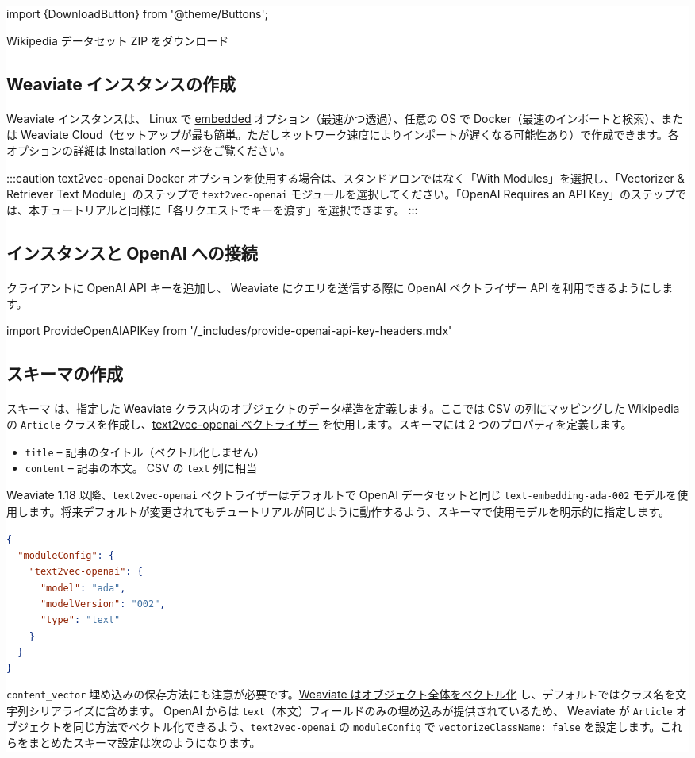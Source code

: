 import {DownloadButton} from '@theme/Buttons';

<p>
  <DownloadButton link="https://cdn.openai.com/API/examples/data/vector_database_wikipedia_articles_embedded.zip">Wikipedia データセット ZIP をダウンロード</DownloadButton>
</p>


## Weaviate インスタンスの作成

Weaviate インスタンスは、 Linux で [embedded](/docs/deploy/installation-guides/embedded.md) オプション（最速かつ透過）、任意の OS で Docker（最速のインポートと検索）、または Weaviate Cloud（セットアップが最も簡単。ただしネットワーク速度によりインポートが遅くなる可能性あり）で作成できます。各オプションの詳細は [Installation](/docs/deploy/index.mdx) ページをご覧ください。

:::caution text2vec-openai
Docker オプションを使用する場合は、スタンドアロンではなく「With Modules」を選択し、「Vectorizer & Retriever Text Module」のステップで `text2vec-openai` モジュールを選択してください。「OpenAI Requires an API Key」のステップでは、本チュートリアルと同様に「各リクエストでキーを渡す」を選択できます。
:::

## インスタンスと OpenAI への接続

クライアントに OpenAI API キーを追加し、 Weaviate にクエリを送信する際に OpenAI ベクトライザー API を利用できるようにします。

import ProvideOpenAIAPIKey from '/_includes/provide-openai-api-key-headers.mdx'

<ProvideOpenAIAPIKey />

## スキーマの作成

[スキーマ](../starter-guides/managing-collections/index.mdx) は、指定した Weaviate クラス内のオブジェクトのデータ構造を定義します。ここでは CSV の列にマッピングした Wikipedia の `Article` クラスを作成し、[text2vec-openai ベクトライザー](../manage-collections/vector-config.mdx#specify-a-vectorizer) を使用します。スキーマには 2 つのプロパティを定義します。  
* `title`  – 記事のタイトル（ベクトル化しません）  
* `content` – 記事の本文。 CSV の `text` 列に相当  

Weaviate 1.18 以降、`text2vec-openai` ベクトライザーはデフォルトで OpenAI データセットと同じ `text-embedding-ada-002` モデルを使用します。将来デフォルトが変更されてもチュートリアルが同じように動作するよう、スキーマで使用モデルを明示的に指定します。

```json
{
  "moduleConfig": {
    "text2vec-openai": {
      "model": "ada",
      "modelVersion": "002",
      "type": "text"
    }
  }
}
```

`content_vector` 埋め込みの保存方法にも注意が必要です。[Weaviate はオブジェクト全体をベクトル化](../config-refs/indexing/vector-index.mdx#configure-semantic-indexing) し、デフォルトではクラス名を文字列シリアライズに含めます。 OpenAI からは `text`（本文）フィールドのみの埋め込みが提供されているため、 Weaviate が `Article` オブジェクトを同じ方法でベクトル化できるよう、`text2vec-openai` の `moduleConfig` で `vectorizeClassName: false` を設定します。これらをまとめたスキーマ設定は次のようになります。
